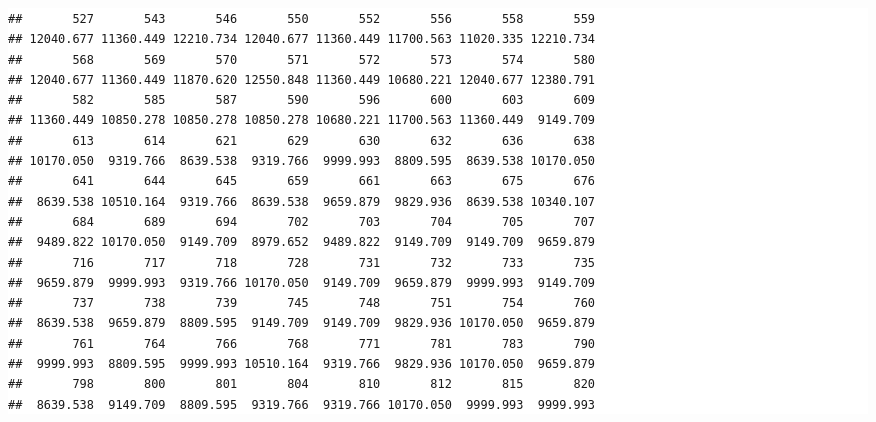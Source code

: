     ##       527       543       546       550       552       556       558       559 
    ## 12040.677 11360.449 12210.734 12040.677 11360.449 11700.563 11020.335 12210.734 
    ##       568       569       570       571       572       573       574       580 
    ## 12040.677 11360.449 11870.620 12550.848 11360.449 10680.221 12040.677 12380.791 
    ##       582       585       587       590       596       600       603       609 
    ## 11360.449 10850.278 10850.278 10850.278 10680.221 11700.563 11360.449  9149.709 
    ##       613       614       621       629       630       632       636       638 
    ## 10170.050  9319.766  8639.538  9319.766  9999.993  8809.595  8639.538 10170.050 
    ##       641       644       645       659       661       663       675       676 
    ##  8639.538 10510.164  9319.766  8639.538  9659.879  9829.936  8639.538 10340.107 
    ##       684       689       694       702       703       704       705       707 
    ##  9489.822 10170.050  9149.709  8979.652  9489.822  9149.709  9149.709  9659.879 
    ##       716       717       718       728       731       732       733       735 
    ##  9659.879  9999.993  9319.766 10170.050  9149.709  9659.879  9999.993  9149.709 
    ##       737       738       739       745       748       751       754       760 
    ##  8639.538  9659.879  8809.595  9149.709  9149.709  9829.936 10170.050  9659.879 
    ##       761       764       766       768       771       781       783       790 
    ##  9999.993  8809.595  9999.993 10510.164  9319.766  9829.936 10170.050  9659.879 
    ##       798       800       801       804       810       812       815       820 
    ##  8639.538  9149.709  8809.595  9319.766  9319.766 10170.050  9999.993  9999.993 
